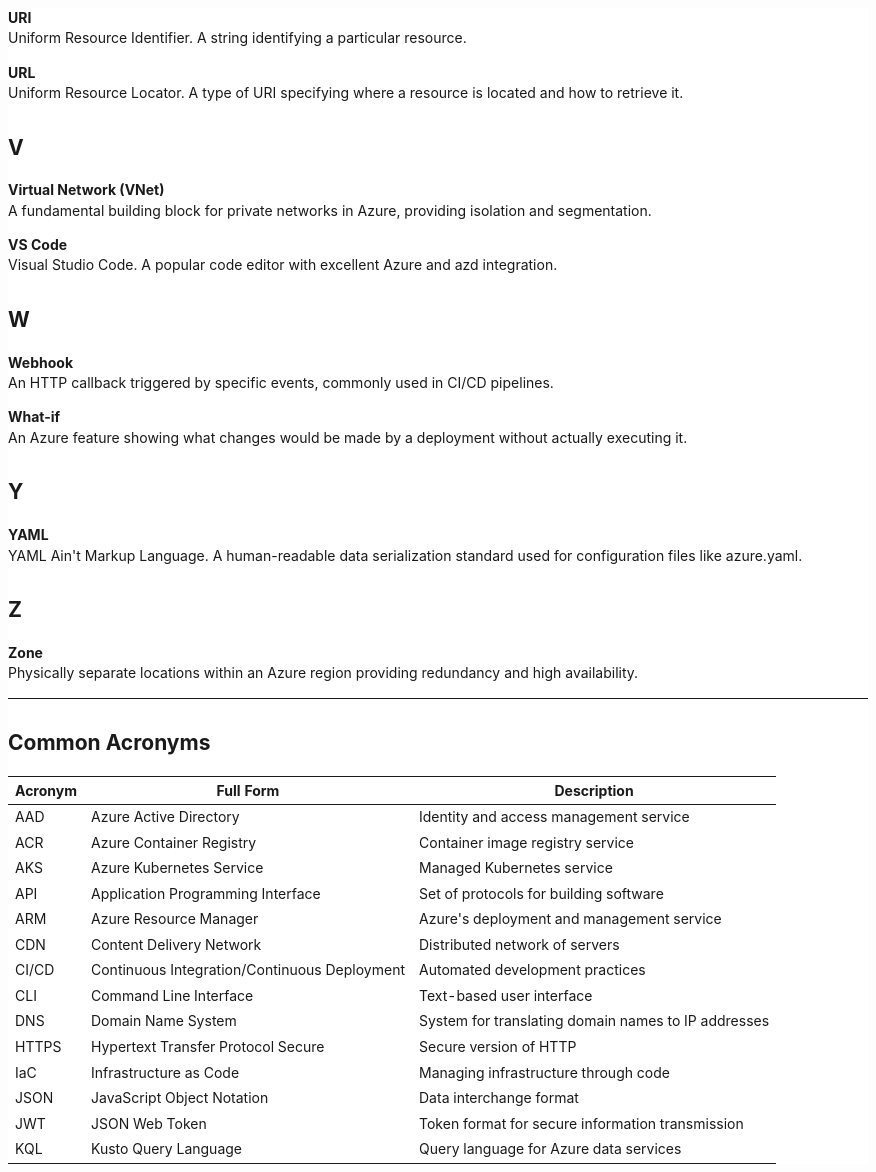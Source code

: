 **URI**  
Uniform Resource Identifier. A string identifying a particular resource.

**URL**  
Uniform Resource Locator. A type of URI specifying where a resource is located and how to retrieve it.

## V

**Virtual Network (VNet)**  
A fundamental building block for private networks in Azure, providing isolation and segmentation.

**VS Code**  
Visual Studio Code. A popular code editor with excellent Azure and azd integration.

## W

**Webhook**  
An HTTP callback triggered by specific events, commonly used in CI/CD pipelines.

**What-if**  
An Azure feature showing what changes would be made by a deployment without actually executing it.

## Y

**YAML**  
YAML Ain't Markup Language. A human-readable data serialization standard used for configuration files like azure.yaml.

## Z

**Zone**  
Physically separate locations within an Azure region providing redundancy and high availability.

---

## Common Acronyms

| Acronym | Full Form | Description |
|---------|-----------|-------------|
| AAD | Azure Active Directory | Identity and access management service |
| ACR | Azure Container Registry | Container image registry service |
| AKS | Azure Kubernetes Service | Managed Kubernetes service |
| API | Application Programming Interface | Set of protocols for building software |
| ARM | Azure Resource Manager | Azure's deployment and management service |
| CDN | Content Delivery Network | Distributed network of servers |
| CI/CD | Continuous Integration/Continuous Deployment | Automated development practices |
| CLI | Command Line Interface | Text-based user interface |
| DNS | Domain Name System | System for translating domain names to IP addresses |
| HTTPS | Hypertext Transfer Protocol Secure | Secure version of HTTP |
| IaC | Infrastructure as Code | Managing infrastructure through code |
| JSON | JavaScript Object Notation | Data interchange format |
| JWT | JSON Web Token | Token format for secure information transmission |
| KQL | Kusto Query Language | Query language for Azure data services |